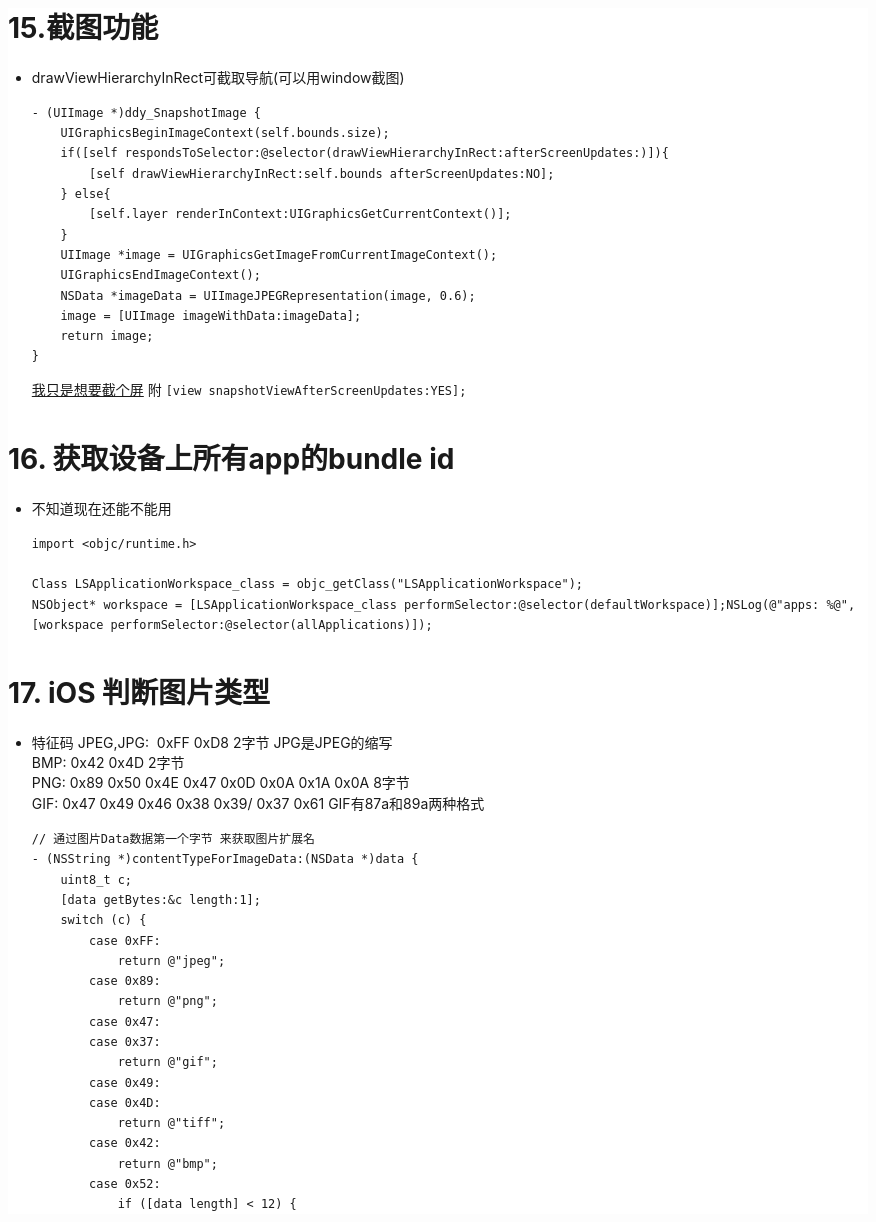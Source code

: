 # 15.截图功能

* drawViewHierarchyInRect可截取导航(可以用window截图)
	
	```
	- (UIImage *)ddy_SnapshotImage {
	    UIGraphicsBeginImageContext(self.bounds.size);
	    if([self respondsToSelector:@selector(drawViewHierarchyInRect:afterScreenUpdates:)]){
	        [self drawViewHierarchyInRect:self.bounds afterScreenUpdates:NO];
	    } else{
	        [self.layer renderInContext:UIGraphicsGetCurrentContext()];
	    }
	    UIImage *image = UIGraphicsGetImageFromCurrentImageContext();
	    UIGraphicsEndImageContext();
	    NSData *imageData = UIImageJPEGRepresentation(image, 0.6);
	    image = [UIImage imageWithData:imageData];
	    return image;
	}
	```
	
	[我只是想要截个屏](http://blog.startry.com/2016/02/24/Screenshots-With-SwViewCapture/) 
	附 ``` [view snapshotViewAfterScreenUpdates:YES]; ```

# 16. 获取设备上所有app的bundle id

* 不知道现在还能不能用

	```
	import <objc/runtime.h>
	
	Class LSApplicationWorkspace_class = objc_getClass("LSApplicationWorkspace");
	NSObject* workspace = [LSApplicationWorkspace_class performSelector:@selector(defaultWorkspace)];NSLog(@"apps: %@", [workspace performSelector:@selector(allApplications)]);
	```

# 17. iOS 判断图片类型

* 特征码
	JPEG,JPG:  0xFF 0xD8  2字节  JPG是JPEG的缩写    
	BMP: 0x42 0x4D   2字节    
	PNG: 0x89 0x50 0x4E 0x47 0x0D 0x0A 0x1A 0x0A   8字节    
	GIF: 0x47 0x49 0x46 0x38 0x39/    0x37 0x61  GIF有87a和89a两种格式    
	
	```
	// 通过图片Data数据第一个字节 来获取图片扩展名
	- (NSString *)contentTypeForImageData:(NSData *)data {
	    uint8_t c;
	    [data getBytes:&c length:1];
	    switch (c) {
	        case 0xFF:
	            return @"jpeg";
	        case 0x89:
	            return @"png";     
	        case 0x47:
	        case 0x37:
	            return @"gif";        
	        case 0x49:   
	        case 0x4D:
	            return @"tiff";
	        case 0x42:
	            return @"bmp";        
	        case 0x52:  
	            if ([data length] < 12) {